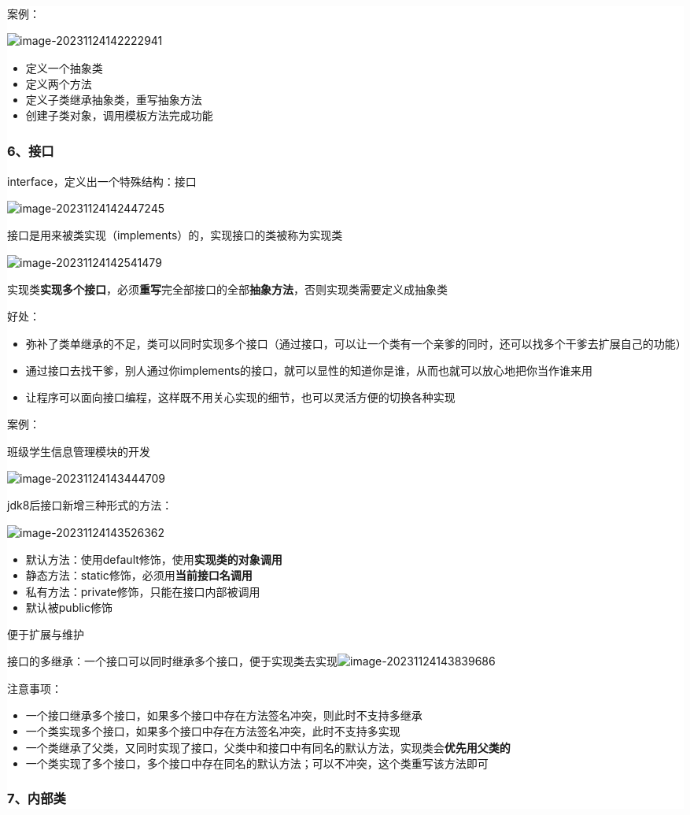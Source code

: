 案例：

![image-20231124142222941](https://gitee.com/coi4/test/raw/master/img/image-20231124142222941.png)

- 定义一个抽象类
- 定义两个方法
- 定义子类继承抽象类，重写抽象方法
- 创建子类对象，调用模板方法完成功能

### 6、接口

interface，定义出一个特殊结构：接口

![image-20231124142447245](https://gitee.com/coi4/test/raw/master/img/image-20231124142447245.png)

接口是用来被类实现（implements）的，实现接口的类被称为实现类

![image-20231124142541479](https://gitee.com/coi4/test/raw/master/img/image-20231124142541479.png)

实现类**实现多个接口**，必须**重写**完全部接口的全部**抽象方法**，否则实现类需要定义成抽象类

好处：

- 弥补了类单继承的不足，类可以同时实现多个接口（通过接口，可以让一个类有一个亲爹的同时，还可以找多个干爹去扩展自己的功能）
- 通过接口去找干爹，别人通过你implements的接口，就可以显性的知道你是谁，从而也就可以放心地把你当作谁来用

- 让程序可以面向接口编程，这样既不用关心实现的细节，也可以灵活方便的切换各种实现

案例：

班级学生信息管理模块的开发

![image-20231124143444709](https://gitee.com/coi4/test/raw/master/img/image-20231124143444709.png)

jdk8后接口新增三种形式的方法：

![image-20231124143526362](https://gitee.com/coi4/test/raw/master/img/image-20231124143526362.png)

- 默认方法：使用default修饰，使用**实现类的对象调用**
- 静态方法：static修饰，必须用**当前接口名调用**
- 私有方法：private修饰，只能在接口内部被调用
- 默认被public修饰

便于扩展与维护

接口的多继承：一个接口可以同时继承多个接口，便于实现类去实现![image-20231124143839686](https://gitee.com/coi4/test/raw/master/img/image-20231124143839686.png)

注意事项：

- 一个接口继承多个接口，如果多个接口中存在方法签名冲突，则此时不支持多继承
- 一个类实现多个接口，如果多个接口中存在方法签名冲突，此时不支持多实现
- 一个类继承了父类，又同时实现了接口，父类中和接口中有同名的默认方法，实现类会**优先用父类的**
- 一个类实现了多个接口，多个接口中存在同名的默认方法；可以不冲突，这个类重写该方法即可

### 7、内部类
